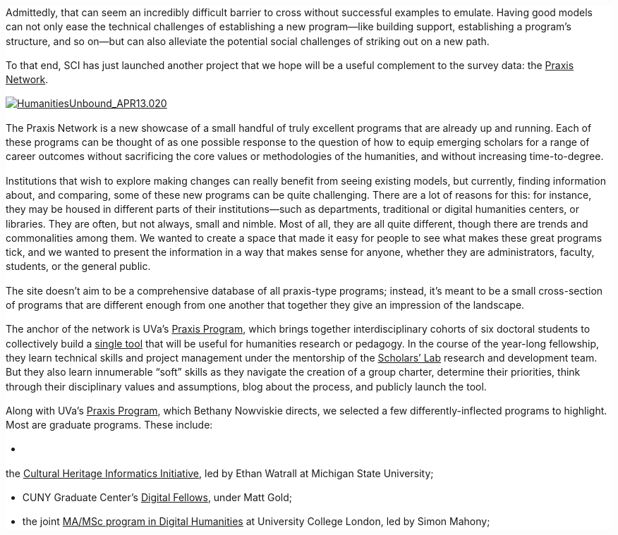 Admittedly, that can seem an incredibly difficult barrier to cross without successful examples to emulate. Having good models can not only ease the technical challenges of establishing a new program&mdash;like building support, establishing a program’s structure, and so on&mdash;but can also alleviate the potential social challenges of striking out on a new path.

To that end, SCI has just launched another project that we hope will be a useful complement to the survey data: the [Praxis Network](http://praxis-network.org).

[![HumanitiesUnbound_APR13.020](http://katinarogers.com/wp-content/uploads/2013/04/HumanitiesUnbound_APR13.020.jpg)](http://praxis-network.org)

The Praxis Network is a new showcase of a small handful of truly excellent programs that are already up and running. Each of these programs can be thought of as one possible response to the question of how to equip emerging scholars for a range of career outcomes without sacrificing the core values or methodologies of the humanities, and without increasing time-to-degree.

Institutions that wish to explore making changes can really benefit from seeing existing models, but currently, finding information about, and comparing, some of these new programs can be quite challenging. There are a lot of reasons for this: for instance, they may be housed in different parts of their institutions&mdash;such as departments, traditional or digital humanities centers, or libraries. They are often, but not always, small and nimble. Most of all, they are all quite different, though there are trends and commonalities among them. We wanted to create a space that made it easy for people to see what makes these great programs tick, and we wanted to present the information in a way that makes sense for anyone, whether they are administrators, faculty, students, or the general public.

The site doesn’t aim to be a comprehensive database of all praxis-type programs; instead, it’s meant to be a small cross-section of programs that are different enough from one another that together they give an impression of the landscape.

The anchor of the network is UVa’s [Praxis Program](http://praxis.scholarslab.org/), which brings together interdisciplinary cohorts of six doctoral students to collectively build a [single tool](http://prism.scholarslab.org/) that will be useful for humanities research or pedagogy. In the course of the year-long fellowship, they learn technical skills and project management under the mentorship of the [Scholars’ Lab](http://scholarslab.org) research and development team. But they also learn innumerable “soft” skills as they navigate the creation of a group charter, determine their priorities, think through their disciplinary values and assumptions, blog about the process, and publicly launch the tool.

Along with UVa’s [Praxis Program](http://praxis-network.org/praxis-program.html), which Bethany Nowviskie directs, we selected a few differently-inflected programs to highlight. Most are graduate programs. These include: 




  * 
the [Cultural Heritage Informatics Initiative](http://praxis-network.org/chi-initiative.html), led by Ethan Watrall at Michigan State University; 


  * CUNY Graduate Center’s [Digital Fellows](http://praxis-network.org/cuny-gcdi.html), under Matt Gold;


  * the joint [MA/MSc program in Digital Humanities](http://praxis-network.org/ucldh.html) at University College London, led by Simon Mahony;
